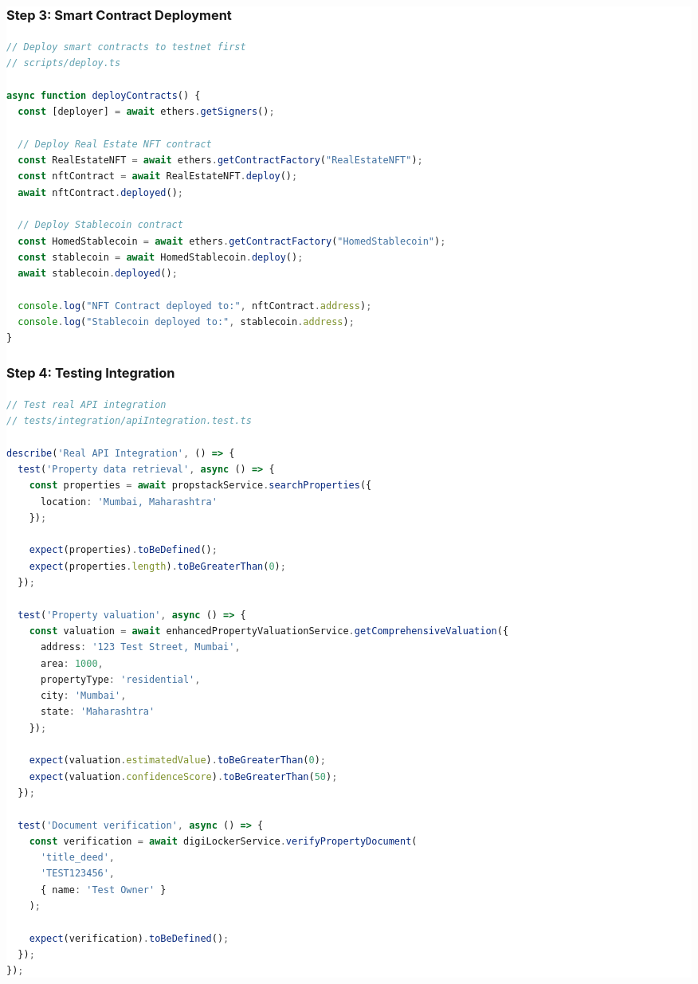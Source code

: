 ### Step 3: Smart Contract Deployment

```typescript
// Deploy smart contracts to testnet first
// scripts/deploy.ts

async function deployContracts() {
  const [deployer] = await ethers.getSigners();
  
  // Deploy Real Estate NFT contract
  const RealEstateNFT = await ethers.getContractFactory("RealEstateNFT");
  const nftContract = await RealEstateNFT.deploy();
  await nftContract.deployed();
  
  // Deploy Stablecoin contract
  const HomedStablecoin = await ethers.getContractFactory("HomedStablecoin");
  const stablecoin = await HomedStablecoin.deploy();
  await stablecoin.deployed();
  
  console.log("NFT Contract deployed to:", nftContract.address);
  console.log("Stablecoin deployed to:", stablecoin.address);
}
```

### Step 4: Testing Integration

```typescript
// Test real API integration
// tests/integration/apiIntegration.test.ts

describe('Real API Integration', () => {
  test('Property data retrieval', async () => {
    const properties = await propstackService.searchProperties({
      location: 'Mumbai, Maharashtra'
    });
    
    expect(properties).toBeDefined();
    expect(properties.length).toBeGreaterThan(0);
  });
  
  test('Property valuation', async () => {
    const valuation = await enhancedPropertyValuationService.getComprehensiveValuation({
      address: '123 Test Street, Mumbai',
      area: 1000,
      propertyType: 'residential',
      city: 'Mumbai',
      state: 'Maharashtra'
    });
    
    expect(valuation.estimatedValue).toBeGreaterThan(0);
    expect(valuation.confidenceScore).toBeGreaterThan(50);
  });
  
  test('Document verification', async () => {
    const verification = await digiLockerService.verifyPropertyDocument(
      'title_deed',
      'TEST123456',
      { name: 'Test Owner' }
    );
    
    expect(verification).toBeDefined();
  });
});
```
